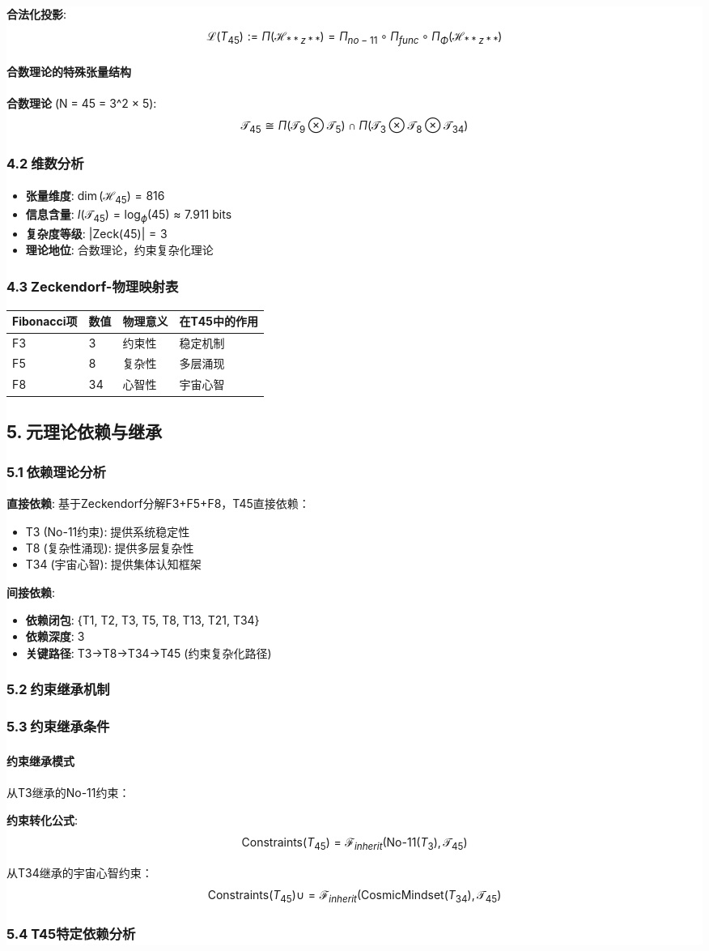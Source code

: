 **合法化投影**:
$$ℒ(T_{45}) := Π(ℋ_{**z**}) = Π_{no-11} \circ Π_{func} \circ Π_Φ(ℋ_{**z**})$$

#### 合数理论的特殊张量结构

**合数理论** (N = 45 = 3^2 × 5):
$$\mathcal{T}_{45} \cong Π\left( \mathcal{T}_9 \otimes \mathcal{T}_5 \right) \cap Π\left( \mathcal{T}_3 \otimes \mathcal{T}_8 \otimes \mathcal{T}_{34} \right)$$

### 4.2 维数分析
- **张量维度**: $\dim(\mathcal{H}_{45}) = 816$
- **信息含量**: $I(\mathcal{T}_{45}) = \log_\phi(45) ≈ 7.911$ bits
- **复杂度等级**: $|\text{Zeck}(45)| = 3$
- **理论地位**: 合数理论，约束复杂化理论

### 4.3 Zeckendorf-物理映射表
| Fibonacci项 | 数值 | 物理意义 | 在T45中的作用 |
|------------|------|----------|-------------|
| F3 | 3 | 约束性 | 稳定机制 |
| F5 | 8 | 复杂性 | 多层涌现 |
| F8 | 34 | 心智性 | 宇宙心智 |

## 5. 元理论依赖与继承

### 5.1 依赖理论分析
**直接依赖**: 基于Zeckendorf分解F3+F5+F8，T45直接依赖：
- T3 (No-11约束): 提供系统稳定性
- T8 (复杂性涌现): 提供多层复杂性
- T34 (宇宙心智): 提供集体认知框架

**间接依赖**: 
- **依赖闭包**: {T1, T2, T3, T5, T8, T13, T21, T34}
- **依赖深度**: 3
- **关键路径**: T3→T8→T34→T45 (约束复杂化路径)

### 5.2 约束继承机制

### 5.3 约束继承条件

#### 约束继承模式
从T3继承的No-11约束：

**约束转化公式**:
$$\text{Constraints}(T_{45}) = \mathcal{F}_{inherit}(\text{No-11}(T_3), \mathcal{T}_{45})$$

从T34继承的宇宙心智约束：
$$\text{Constraints}(T_{45}) \cup= \mathcal{F}_{inherit}(\text{CosmicMindset}(T_{34}), \mathcal{T}_{45})$$

### 5.4 T45特定依赖分析
